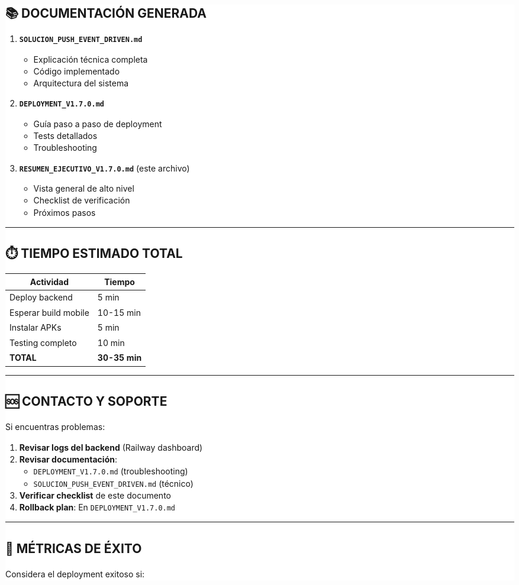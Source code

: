 
## 📚 DOCUMENTACIÓN GENERADA

1. **`SOLUCION_PUSH_EVENT_DRIVEN.md`**
   - Explicación técnica completa
   - Código implementado
   - Arquitectura del sistema

2. **`DEPLOYMENT_V1.7.0.md`**
   - Guía paso a paso de deployment
   - Tests detallados
   - Troubleshooting

3. **`RESUMEN_EJECUTIVO_V1.7.0.md`** (este archivo)
   - Vista general de alto nivel
   - Checklist de verificación
   - Próximos pasos

---

## ⏱️ TIEMPO ESTIMADO TOTAL

| Actividad | Tiempo |
|-----------|--------|
| Deploy backend | 5 min |
| Esperar build mobile | 10-15 min |
| Instalar APKs | 5 min |
| Testing completo | 10 min |
| **TOTAL** | **30-35 min** |

---

## 🆘 CONTACTO Y SOPORTE

Si encuentras problemas:

1. **Revisar logs del backend** (Railway dashboard)
2. **Revisar documentación**:
   - `DEPLOYMENT_V1.7.0.md` (troubleshooting)
   - `SOLUCION_PUSH_EVENT_DRIVEN.md` (técnico)
3. **Verificar checklist** de este documento
4. **Rollback plan**: En `DEPLOYMENT_V1.7.0.md`

---

## 🎯 MÉTRICAS DE ÉXITO

Considera el deployment exitoso si:
